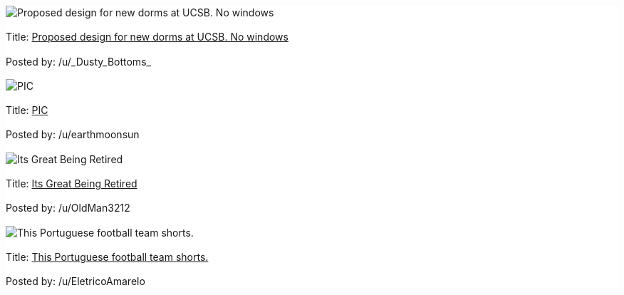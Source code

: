 <div class="card">
  <div class="card-image">
    <img class="post-img" src="https://i.redd.it/x4wugwd9shw71.jpg" alt="Proposed design for new dorms at UCSB. No windows" title="Proposed design for new dorms at UCSB. No windows" />
  </div>
  <div class="card-content">
    <div class="media">
      <div class="media-content">
        <p class="title is-4">
           Title: <a href="https://www.reddit.com/r/CrappyDesign/comments/qiragq/proposed_design_for_new_dorms_at_ucsb_no_windows/">Proposed design for new dorms at UCSB. No windows</a>
        </p>
        <p class="subtitle is-4">Posted by: /u/_Dusty_Bottoms_</p>
      </div>
    </div>
  </div>
</div>

<div class="card">
  <div class="card-image">
    <img class="post-img" src="https://i.redd.it/27yfh1y9xsw71.jpg" alt="PIC" title="PIC" />
  </div>
  <div class="card-content">
    <div class="media">
      <div class="media-content">
        <p class="title is-4">
           Title: <a href="https://www.reddit.com/r/nocontextpics/comments/qjrg9q/pic/">PIC</a>
        </p>
        <p class="subtitle is-4">Posted by: /u/earthmoonsun</p>
      </div>
    </div>
  </div>
</div>

<div class="card">
  <div class="card-image">
    <img class="post-img" src="https://i.redd.it/gpmrg4we0dw71.jpg" alt="Its Great Being Retired" title="Its Great Being Retired" />
  </div>
  <div class="card-content">
    <div class="media">
      <div class="media-content">
        <p class="title is-4">
           Title: <a href="https://www.reddit.com/r/Funnypics/comments/qi91js/its_great_being_retired/">Its Great Being Retired</a>
        </p>
        <p class="subtitle is-4">Posted by: /u/OldMan3212</p>
      </div>
    </div>
  </div>
</div>

<div class="card">
  <div class="card-image">
    <img class="post-img" src="https://i.redd.it/uicd7yr5elx71.png" alt="This Portuguese football team shorts." title="This Portuguese football team shorts." />
  </div>
  <div class="card-content">
    <div class="media">
      <div class="media-content">
        <p class="title is-4">
           Title: <a href="https://www.reddit.com/r/CrappyDesign/comments/qmmbae/this_portuguese_football_team_shorts/">This Portuguese football team shorts.</a>
        </p>
        <p class="subtitle is-4">Posted by: /u/EletricoAmarelo</p>
